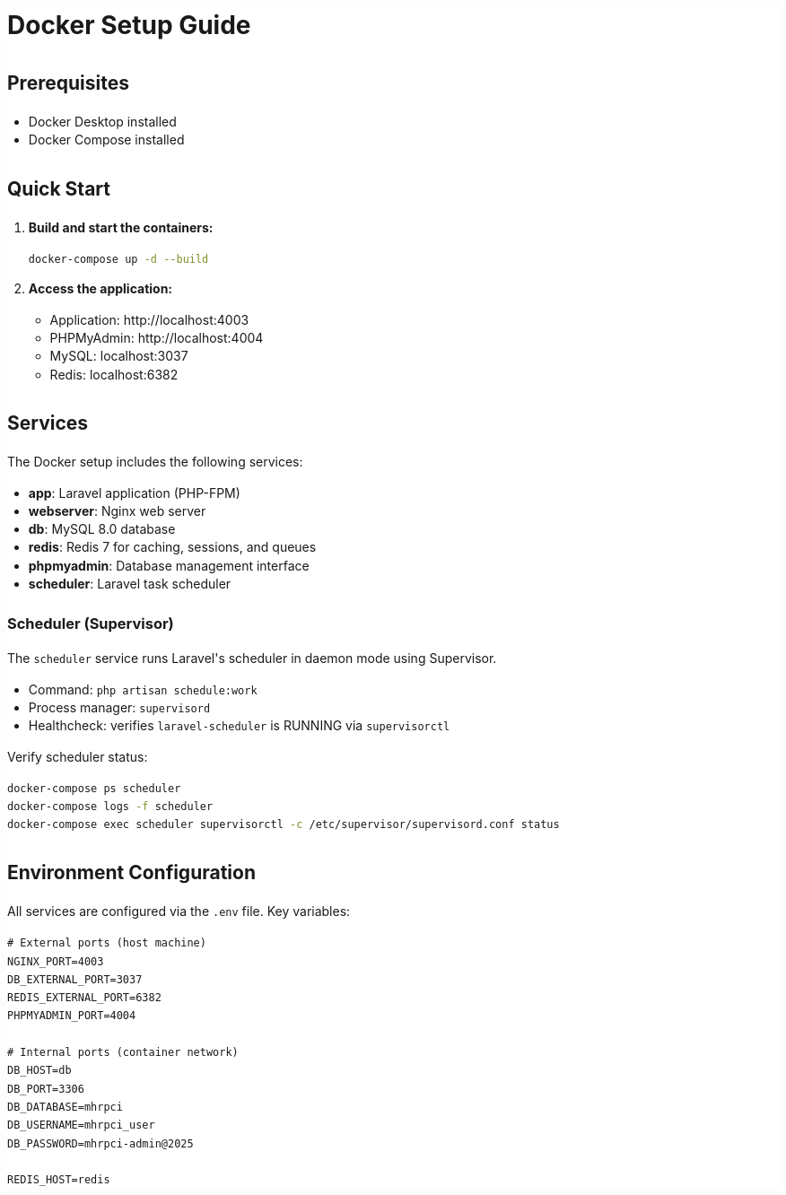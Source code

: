 # Docker Setup Guide

## Prerequisites
- Docker Desktop installed
- Docker Compose installed

## Quick Start

1. **Build and start the containers:**
   ```bash
   docker-compose up -d --build
   ```

2. **Access the application:**
   - Application: http://localhost:4003
   - PHPMyAdmin: http://localhost:4004
   - MySQL: localhost:3037
   - Redis: localhost:6382

## Services

The Docker setup includes the following services:

- **app**: Laravel application (PHP-FPM)
- **webserver**: Nginx web server
- **db**: MySQL 8.0 database
- **redis**: Redis 7 for caching, sessions, and queues
- **phpmyadmin**: Database management interface
- **scheduler**: Laravel task scheduler

### Scheduler (Supervisor)

The `scheduler` service runs Laravel's scheduler in daemon mode using Supervisor.

- Command: `php artisan schedule:work`
- Process manager: `supervisord`
- Healthcheck: verifies `laravel-scheduler` is RUNNING via `supervisorctl`

Verify scheduler status:

```bash
docker-compose ps scheduler
docker-compose logs -f scheduler
docker-compose exec scheduler supervisorctl -c /etc/supervisor/supervisord.conf status
```

## Environment Configuration

All services are configured via the `.env` file. Key variables:

```env
# External ports (host machine)
NGINX_PORT=4003
DB_EXTERNAL_PORT=3037
REDIS_EXTERNAL_PORT=6382
PHPMYADMIN_PORT=4004

# Internal ports (container network)
DB_HOST=db
DB_PORT=3306
DB_DATABASE=mhrpci
DB_USERNAME=mhrpci_user
DB_PASSWORD=mhrpci-admin@2025

REDIS_HOST=redis
```